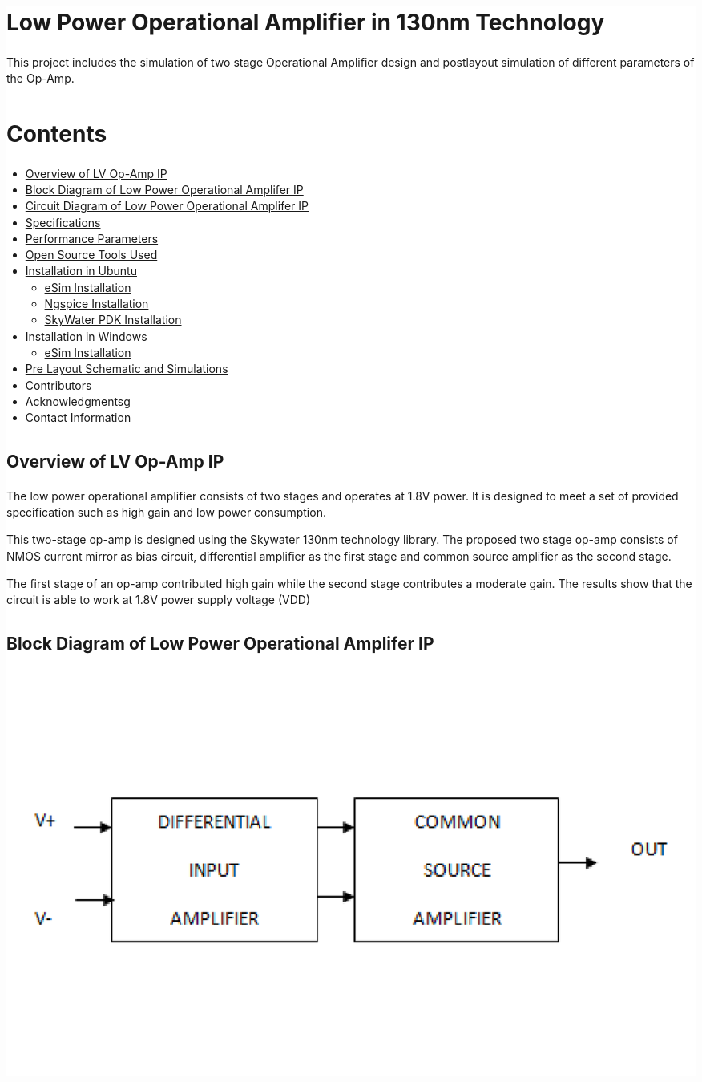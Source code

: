 
# Low Power Operational Amplifier in 130nm Technology

This project includes the simulation of two stage Operational Amplifier
design and postlayout simulation of different parameters of the Op-Amp.

# Contents
- [Overview of LV Op-Amp IP](#Overview-of-LV-Op-Amp-IP)
- [Block Diagram of Low Power Operational Amplifer IP](#Block-Diagram-of-Low-Power-Operational-Amplifer-IP)
- [Circuit Diagram of Low Power Operational Amplifer IP](#Circuit-Diagram-of-Low-Power-Operational-Amplifer-IP)
- [Specifications](#Specifications)
- [Performance Parameters](#Performance-Parameters)
- [Open Source Tools Used](#Open-Source-Tools-Used)
- [Installation in Ubuntu](#Installation-in-Ubuntu)
    - [eSim Installation](#eSim-Installation)
    - [Ngspice Installation](#Ngspice-Installation)
    - [SkyWater PDK Installation](#SkyWater-PDK-Installation)
- [Installation in Windows](#Installation-in-Windows)
    - [eSim Installation](#eSim-Installation)
- [Pre Layout Schematic and Simulations](#Pre-Layout-Schematic-and-Simulations)
- [Contributors](#Contributors)
- [Acknowledgmentsg](#Acknowledgments)
- [Contact Information](#Contact_Information)


## Overview of LV Op-Amp IP
The low power operational amplifier consists of two stages and operates at 1.8V power. It is designed to meet a set of provided specification such as high gain and low power consumption.

This two-stage op-amp is designed using the Skywater 130nm technology library. The proposed two stage op-amp consists of NMOS current mirror as bias circuit, differential amplifier as the first stage and common source amplifier as the second stage. 

The first stage of an op-amp contributed high gain while the second stage contributes a moderate gain. The results show that the circuit is able to work at 1.8V power supply voltage (VDD)


## Block Diagram of Low Power Operational Amplifer IP

 <p align="center">
 <img width="800" height="500" src="/Images/block_diagram.png">
 </p>
